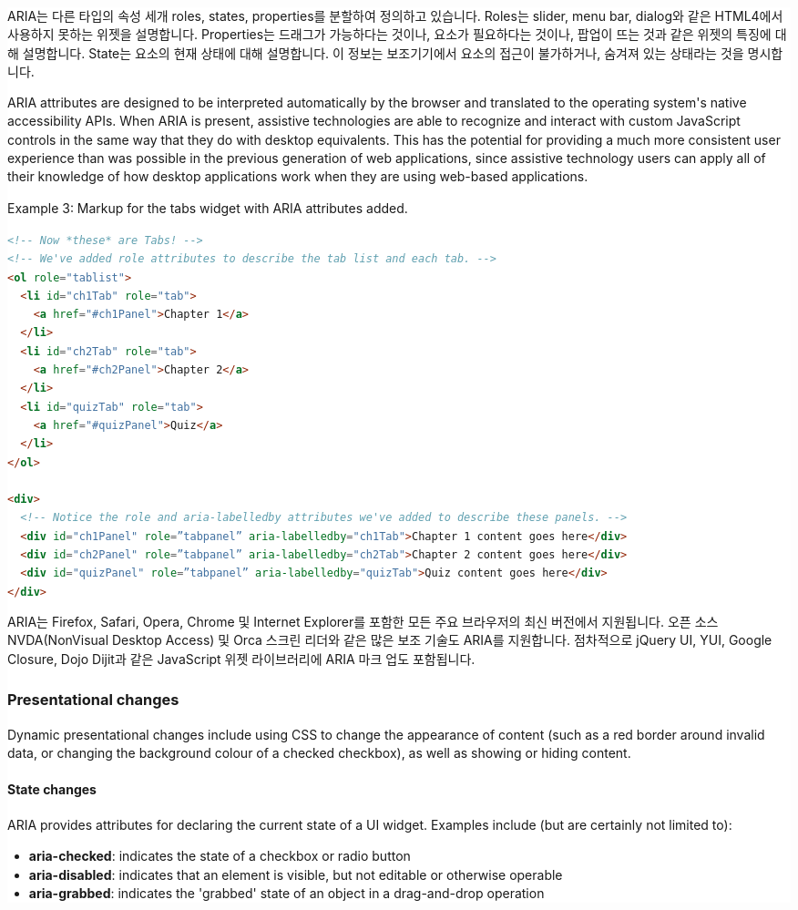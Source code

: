 ARIA는 다른 타입의 속성 세개 roles, states, properties를 분할하여 정의하고 있습니다. Roles는 slider, menu bar, dialog와 같은 HTML4에서 사용하지 못하는 위젯을 설명합니다. Properties는 드래그가 가능하다는 것이나, 요소가 필요하다는 것이나, 팝업이 뜨는 것과 같은 위젯의 특징에 대해 설명합니다. State는 요소의 현재 상태에 대해 설명합니다. 이 정보는 보조기기에서 요소의 접근이 불가하거나, 숨겨져 있는 상태라는 것을 명시합니다.

ARIA attributes are designed to be interpreted automatically by the browser and translated to the operating system's native accessibility APIs. When ARIA is present, assistive technologies are able to recognize and interact with custom JavaScript controls in the same way that they do with desktop equivalents. This has the potential for providing a much more consistent user experience than was possible in the previous generation of web applications, since assistive technology users can apply all of their knowledge of how desktop applications work when they are using web-based applications.

Example 3: Markup for the tabs widget with ARIA attributes added.

```html
<!-- Now *these* are Tabs! -->
<!-- We've added role attributes to describe the tab list and each tab. -->
<ol role="tablist">
  <li id="ch1Tab" role="tab">
    <a href="#ch1Panel">Chapter 1</a>
  </li>
  <li id="ch2Tab" role="tab">
    <a href="#ch2Panel">Chapter 2</a>
  </li>
  <li id="quizTab" role="tab">
    <a href="#quizPanel">Quiz</a>
  </li>
</ol>

<div>
  <!-- Notice the role and aria-labelledby attributes we've added to describe these panels. -->
  <div id="ch1Panel" role=”tabpanel” aria-labelledby="ch1Tab">Chapter 1 content goes here</div>
  <div id="ch2Panel" role=”tabpanel” aria-labelledby="ch2Tab">Chapter 2 content goes here</div>
  <div id="quizPanel" role=”tabpanel” aria-labelledby="quizTab">Quiz content goes here</div>
</div>
```

ARIA는 Firefox, Safari, Opera, Chrome 및 Internet Explorer를 포함한 모든 주요 브라우저의 최신 버전에서 지원됩니다. 오픈 소스 NVDA(NonVisual Desktop Access) 및 Orca 스크린 리더와 같은 많은 보조 기술도 ARIA를 지원합니다. 점차적으로 jQuery UI, YUI, Google Closure, Dojo Dijit과 같은 JavaScript 위젯 라이브러리에 ARIA 마크 업도 포함됩니다.

### Presentational changes

Dynamic presentational changes include using CSS to change the appearance of content (such as a red border around invalid data, or changing the background colour of a checked checkbox), as well as showing or hiding content.

#### State changes

ARIA provides attributes for declaring the current state of a UI widget. Examples include (but are certainly not limited to):

- **aria-checked**: indicates the state of a checkbox or radio button
- **aria-disabled**: indicates that an element is visible, but not editable or otherwise operable
- **aria-grabbed**: indicates the 'grabbed' state of an object in a drag-and-drop operation
